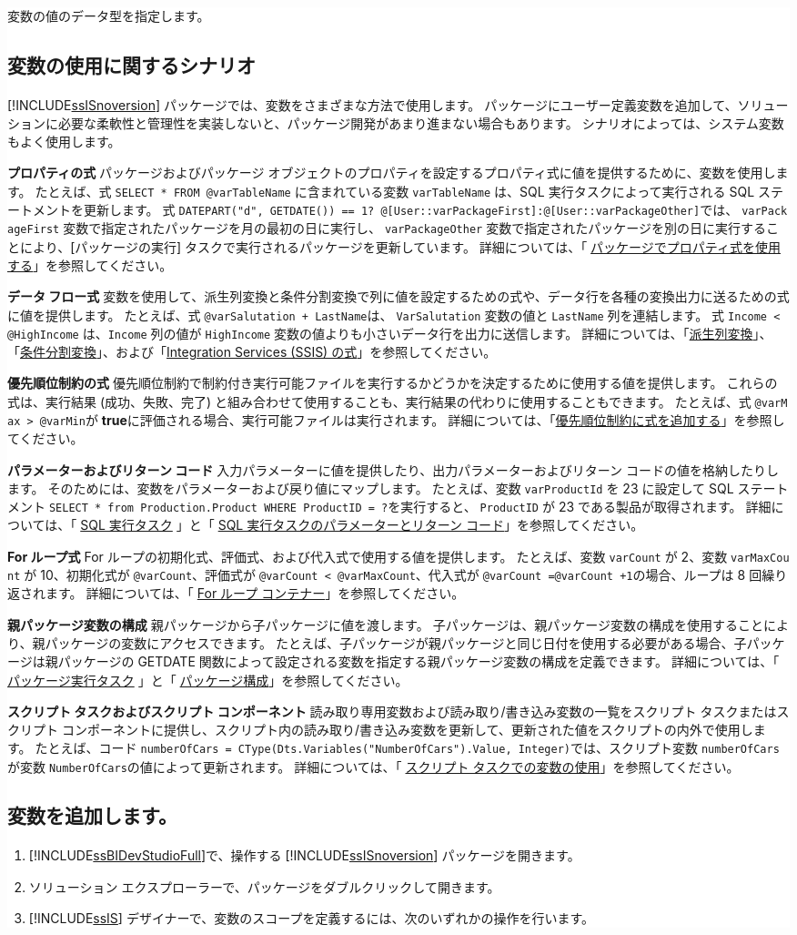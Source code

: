  変数の値のデータ型を指定します。  

## <a name="scenarios-for-using-variables"></a>変数の使用に関するシナリオ  
 [!INCLUDE[ssISnoversion](../includes/ssisnoversion-md.md)] パッケージでは、変数をさまざまな方法で使用します。 パッケージにユーザー定義変数を追加して、ソリューションに必要な柔軟性と管理性を実装しないと、パッケージ開発があまり進まない場合もあります。 シナリオによっては、システム変数もよく使用します。  
  
 **プロパティの式** パッケージおよびパッケージ オブジェクトのプロパティを設定するプロパティ式に値を提供するために、変数を使用します。 たとえば、式 `SELECT * FROM @varTableName` に含まれている変数 `varTableName` は、SQL 実行タスクによって実行される SQL ステートメントを更新します。 式 `DATEPART("d", GETDATE()) == 1? @[User::varPackageFirst]:@[User::varPackageOther]`では、 `varPackageFirst` 変数で指定されたパッケージを月の最初の日に実行し、 `varPackageOther` 変数で指定されたパッケージを別の日に実行することにより、[パッケージの実行] タスクで実行されるパッケージを更新しています。 詳細については、「 [パッケージでプロパティ式を使用する](../integration-services/expressions/use-property-expressions-in-packages.md)」を参照してください。  
  
 **データ フロー式** 変数を使用して、派生列変換と条件分割変換で列に値を設定するための式や、データ行を各種の変換出力に送るための式に値を提供します。 たとえば、式 `@varSalutation + LastName`は、 `VarSalutation` 変数の値と `LastName` 列を連結します。 式 `Income < @HighIncome` は、`Income` 列の値が `HighIncome` 変数の値よりも小さいデータ行を出力に送信します。 詳細については、「[派生列変換](../integration-services/data-flow/transformations/derived-column-transformation.md)」、「[条件分割変換](../integration-services/data-flow/transformations/conditional-split-transformation.md)」、および「[Integration Services (SSIS) の式](../integration-services/expressions/integration-services-ssis-expressions.md)」を参照してください。  
  
 **優先順位制約の式** 優先順位制約で制約付き実行可能ファイルを実行するかどうかを決定するために使用する値を提供します。 これらの式は、実行結果 (成功、失敗、完了) と組み合わせて使用することも、実行結果の代わりに使用することもできます。 たとえば、式 `@varMax > @varMin`が **true**に評価される場合、実行可能ファイルは実行されます。 詳細については、「[優先順位制約に式を追加する](http://msdn.microsoft.com/library/5574d89a-a68e-4b84-80ea-da93305e5ca1)」を参照してください。  
  
 **パラメーターおよびリターン コード** 入力パラメーターに値を提供したり、出力パラメーターおよびリターン コードの値を格納したりします。 そのためには、変数をパラメーターおよび戻り値にマップします。 たとえば、変数 `varProductId` を 23 に設定して SQL ステートメント `SELECT * from Production.Product WHERE ProductID = ?`を実行すると、 `ProductID` が 23 である製品が取得されます。 詳細については、「 [SQL 実行タスク](../integration-services/control-flow/execute-sql-task.md) 」と「 [SQL 実行タスクのパラメーターとリターン コード](http://msdn.microsoft.com/library/a3ca65e8-65cf-4272-9a81-765a706b8663)」を参照してください。  
  
 **For ループ式** For ループの初期化式、評価式、および代入式で使用する値を提供します。 たとえば、変数 `varCount` が 2、変数 `varMaxCount` が 10、初期化式が `@varCount`、評価式が  `@varCount < @varMaxCount`、代入式が `@varCount =@varCount +1`の場合、ループは 8 回繰り返されます。 詳細については、「 [For ループ コンテナー](../integration-services/control-flow/for-loop-container.md)」を参照してください。  
  
 **親パッケージ変数の構成** 親パッケージから子パッケージに値を渡します。 子パッケージは、親パッケージ変数の構成を使用することにより、親パッケージの変数にアクセスできます。 たとえば、子パッケージが親パッケージと同じ日付を使用する必要がある場合、子パッケージは親パッケージの GETDATE 関数によって設定される変数を指定する親パッケージ変数の構成を定義できます。 詳細については、「 [パッケージ実行タスク](../integration-services/control-flow/execute-package-task.md) 」と「 [パッケージ構成](../integration-services/packages/package-configurations.md)」を参照してください。  
  
 **スクリプト タスクおよびスクリプト コンポーネント** 読み取り専用変数および読み取り/書き込み変数の一覧をスクリプト タスクまたはスクリプト コンポーネントに提供し、スクリプト内の読み取り/書き込み変数を更新して、更新された値をスクリプトの内外で使用します。 たとえば、コード `numberOfCars = CType(Dts.Variables("NumberOfCars").Value, Integer)`では、スクリプト変数 `numberOfCars` が変数 `NumberOfCars`の値によって更新されます。 詳細については、「 [スクリプト タスクでの変数の使用](../integration-services/extending-packages-scripting/task/using-variables-in-the-script-task.md)」を参照してください。  

## <a name="add-a-variable"></a>変数を追加します。  
  
1.  [!INCLUDE[ssBIDevStudioFull](../includes/ssbidevstudiofull-md.md)]で、操作する [!INCLUDE[ssISnoversion](../includes/ssisnoversion-md.md)] パッケージを開きます。  
  
2.  ソリューション エクスプローラーで、パッケージをダブルクリックして開きます。  
  
3.  [!INCLUDE[ssIS](../includes/ssis-md.md)] デザイナーで、変数のスコープを定義するには、次のいずれかの操作を行います。  
  